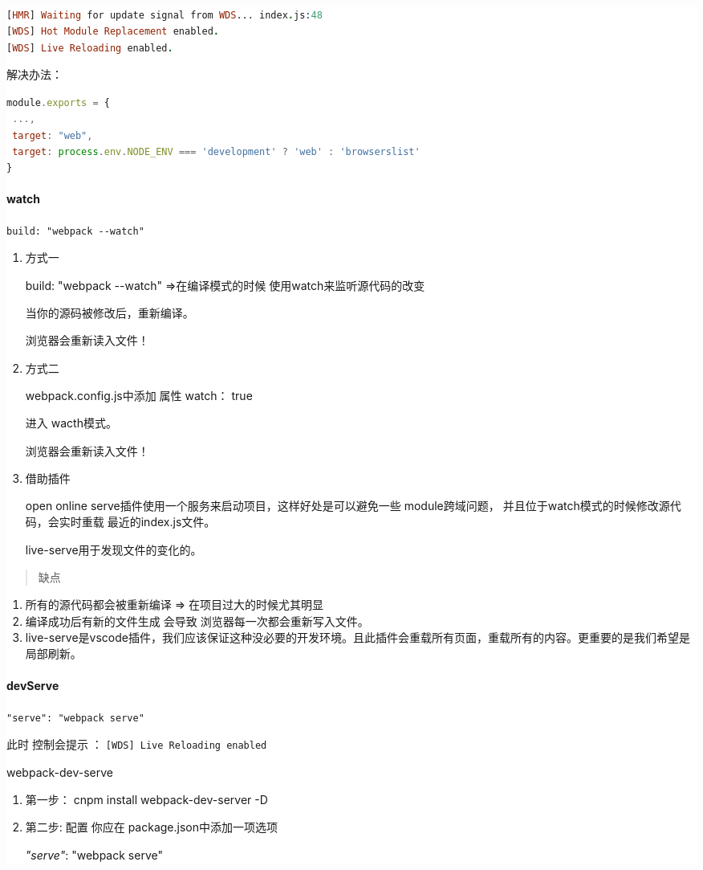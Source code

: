    ```prolog
   [HMR] Waiting for update signal from WDS... index.js:48 
   [WDS] Hot Module Replacement enabled.
   [WDS] Live Reloading enabled.
   ```

   解决办法： 

   ````js
   module.exports = {
    ...,
    target: "web",
    target: process.env.NODE_ENV === 'development' ? 'web' : 'browserslist'
   }
   ````

####  watch

`build: "webpack --watch" `

1. 方式一

   build: "webpack --watch" =>在编译模式的时候 使用watch来监听源代码的改变

   当你的源码被修改后，重新编译。

   浏览器会重新读入文件！

2. 方式二

   webpack.config.js中添加 属性 watch： true

   进入 wacth模式。

   浏览器会重新读入文件！

3. 借助插件

   open online serve插件使用一个服务来启动项目，这样好处是可以避免一些 module跨域问题， 并且位于watch模式的时候修改源代码，会实时重载 最近的index.js文件。

   live-serve用于发现文件的变化的。

> 缺点

1. 所有的源代码都会被重新编译 => 在项目过大的时候尤其明显
2. 编译成功后有新的文件生成 会导致 浏览器每一次都会重新写入文件。
3. live-serve是vscode插件，我们应该保证这种没必要的开发环境。且此插件会重载所有页面，重载所有的内容。更重要的是我们希望是局部刷新。

####  devServe

`"serve": "webpack serve" `

此时 控制会提示 ： `[WDS] Live Reloading enabled`

webpack-dev-serve

1. 第一步： cnpm install webpack-dev-server -D

2. 第二步:   配置 你应在 package.json中添加一项选项

   *"serve"*: "webpack serve" 
